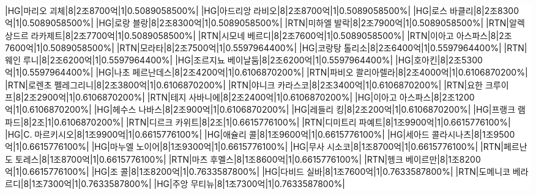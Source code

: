 |HG|마리오 괴체|8|2조8700억|1|0.5089058500%|
|HG|아드리앙 라비오|8|2조8700억|1|0.5089058500%|
|HG|로스 바클리|8|2조8300억|1|0.5089058500%|
|HG|로랑 블랑|8|2조8300억|1|0.5089058500%|
|RTN|미하엘 발락|8|2조7900억|1|0.5089058500%|
|RTN|알렉상드르 라카제트|8|2조7700억|1|0.5089058500%|
|RTN|시모네 베르디|8|2조7600억|1|0.5089058500%|
|RTN|이아고 아스파스|8|2조7600억|1|0.5089058500%|
|RTN|모라타|8|2조7500억|1|0.5597964400%|
|HG|코랑탕 톨리소|8|2조6400억|1|0.5597964400%|
|RTN|웨인 루니|8|2조6200억|1|0.5597964400%|
|HG|조르지뇨 베이날둠|8|2조6200억|1|0.5597964400%|
|HG|호아킨|8|2조5300억|1|0.5597964400%|
|HG|나초 페르난데스|8|2조4200억|1|0.6106870200%|
|RTN|파비오 콸리아렐라|8|2조4000억|1|0.6106870200%|
|RTN|로렌초 펠레그리니|8|2조3800억|1|0.6106870200%|
|RTN|야니크 카라스코|8|2조3400억|1|0.6106870200%|
|RTN|요한 크루이프|8|2조2900억|1|0.6106870200%|
|RTN|테지 사바니에|8|2조2400억|1|0.6106870200%|
|HG|이아고 아스파스|8|2조1200억|1|0.6106870200%|
|HG|헤수스 나바스|8|2조900억|1|0.6106870200%|
|HG|레들리 킹|8|2조200억|1|0.6106870200%|
|HG|프랭크 램파드|8|2조|1|0.6106870200%|
|RTN|디르크 카위트|8|2조|1|0.6615776100%|
|RTN|디미트리 파예트|8|1조9900억|1|0.6615776100%|
|HG|C. 마르키시오|8|1조9900억|1|0.6615776100%|
|HG|애슐리 콜|8|1조9600억|1|0.6615776100%|
|HG|세아드 콜라시나츠|8|1조9500억|1|0.6615776100%|
|HG|마누엘 노이어|8|1조9300억|1|0.6615776100%|
|HG|무사 시소코|8|1조8700억|1|0.6615776100%|
|RTN|페르난도 토레스|8|1조8700억|1|0.6615776100%|
|RTN|마츠 후멜스|8|1조8600억|1|0.6615776100%|
|RTN|헹크 베이르만|8|1조8200억|1|0.6615776100%|
|HG|조 콜|8|1조8200억|1|0.7633587800%|
|HG|다비드 실바|8|1조7600억|1|0.7633587800%|
|RTN|도메니코 베라르디|8|1조7300억|1|0.7633587800%|
|HG|주앙 무티뉴|8|1조7300억|1|0.7633587800%|